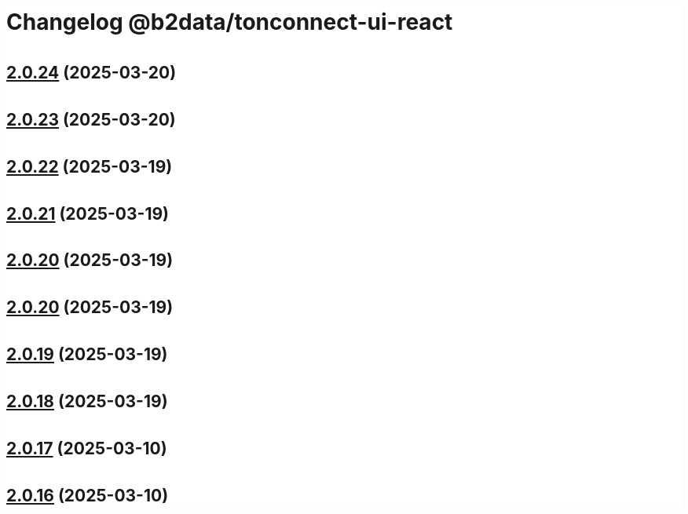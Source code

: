 # Changelog @b2data/tonconnect-ui-react 

## [2.0.24](https://github.com/b2data/ton-connect-sdk/compare/ui-react-2.0.23...ui-react-2.0.24) (2025-03-20)



## [2.0.23](https://github.com/b2data/ton-connect-sdk/compare/ui-react-2.0.22...ui-react-2.0.23) (2025-03-20)



## [2.0.22](https://github.com/b2data/ton-connect-sdk/compare/ui-react-2.0.21...ui-react-2.0.22) (2025-03-19)



## [2.0.21](https://github.com/b2data/ton-connect-sdk/compare/ui-react-2.0.20...ui-react-2.0.21) (2025-03-19)



## [2.0.20](https://github.com/b2data/ton-connect-sdk/compare/ui-react-2.0.19...ui-react-2.0.20) (2025-03-19)



## [2.0.20](https://github.com/b2data/ton-connect-sdk/compare/ui-react-2.0.19...ui-react-2.0.20) (2025-03-19)



## [2.0.19](https://github.com/b2data/ton-connect-sdk/compare/ui-react-2.0.18...ui-react-2.0.19) (2025-03-19)



## [2.0.18](https://github.com/b2data/ton-connect-sdk/compare/ui-react-2.0.17...ui-react-2.0.18) (2025-03-19)



## [2.0.17](https://github.com/b2data/ton-connect-sdk/compare/ui-react-2.0.16...ui-react-2.0.17) (2025-03-10)



## [2.0.16](https://github.com/b2data/ton-connect-sdk/compare/ui-react-2.0.15...ui-react-2.0.16) (2025-03-10)


